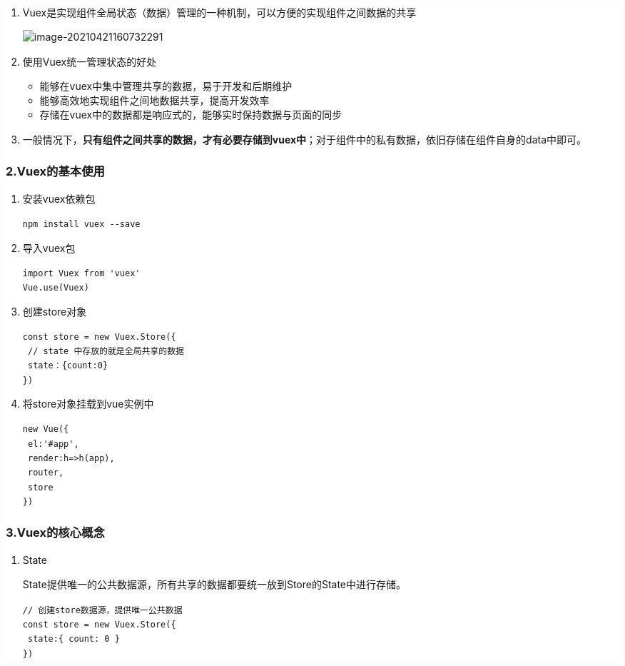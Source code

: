  1. Vuex是实现组件全局状态（数据）管理的一种机制，可以方便的实现组件之间数据的共享

    ![image-20210421160732291](D:\vue\Vue.js.assets\image-20210421160732291.png)

2. 使用Vuex统一管理状态的好处
   + 能够在vuex中集中管理共享的数据，易于开发和后期维护
   + 能够高效地实现组件之间地数据共享，提高开发效率
   + 存储在vuex中的数据都是响应式的，能够实时保持数据与页面的同步

3. 一般情况下，**只有组件之间共享的数据，才有必要存储到vuex中**；对于组件中的私有数据，依旧存储在组件自身的data中即可。

### 2.Vuex的基本使用

1. 安装vuex依赖包

   ```
   npm install vuex --save
   ```

2. 导入vuex包

   ```
   import Vuex from 'vuex'
   Vue.use(Vuex)
   ```

3. 创建store对象

   ```
   const store = new Vuex.Store({
   	// state 中存放的就是全局共享的数据
   	state：{count:0}
   })
   ```

4. 将store对象挂载到vue实例中

   ```
   new Vue({
   	el:'#app',
   	render:h=>h(app),
   	router,
   	store
   })
   ```

### 3.Vuex的核心概念

1. State

   State提供唯一的公共数据源，所有共享的数据都要统一放到Store的State中进行存储。

   ```
   // 创建store数据源，提供唯一公共数据
   const store = new Vuex.Store({
   	state:{ count: 0 }
   })
   ```
